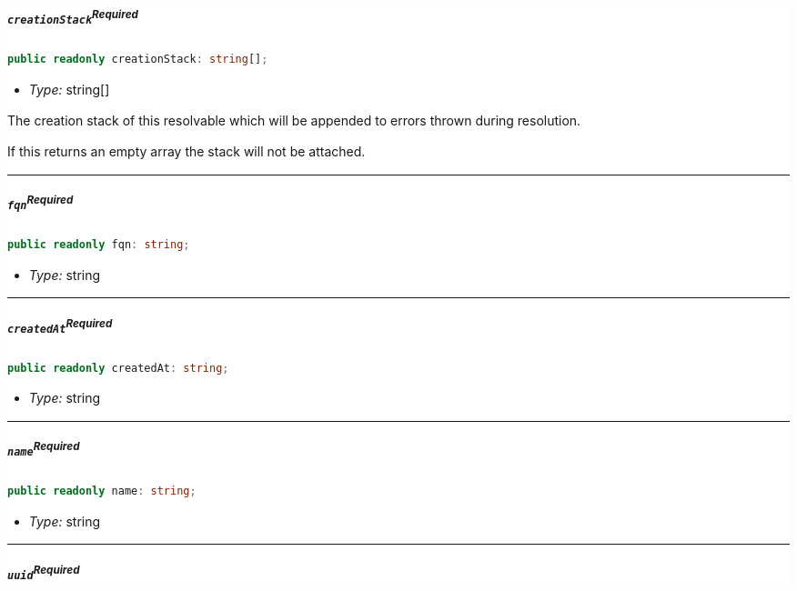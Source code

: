 
##### `creationStack`<sup>Required</sup> <a name="creationStack" id="@cdktf/provider-cloudflare.dataCloudflareD1Databases.DataCloudflareD1DatabasesResultOutputReference.property.creationStack"></a>

```typescript
public readonly creationStack: string[];
```

- *Type:* string[]

The creation stack of this resolvable which will be appended to errors thrown during resolution.

If this returns an empty array the stack will not be attached.

---

##### `fqn`<sup>Required</sup> <a name="fqn" id="@cdktf/provider-cloudflare.dataCloudflareD1Databases.DataCloudflareD1DatabasesResultOutputReference.property.fqn"></a>

```typescript
public readonly fqn: string;
```

- *Type:* string

---

##### `createdAt`<sup>Required</sup> <a name="createdAt" id="@cdktf/provider-cloudflare.dataCloudflareD1Databases.DataCloudflareD1DatabasesResultOutputReference.property.createdAt"></a>

```typescript
public readonly createdAt: string;
```

- *Type:* string

---

##### `name`<sup>Required</sup> <a name="name" id="@cdktf/provider-cloudflare.dataCloudflareD1Databases.DataCloudflareD1DatabasesResultOutputReference.property.name"></a>

```typescript
public readonly name: string;
```

- *Type:* string

---

##### `uuid`<sup>Required</sup> <a name="uuid" id="@cdktf/provider-cloudflare.dataCloudflareD1Databases.DataCloudflareD1DatabasesResultOutputReference.property.uuid"></a>
